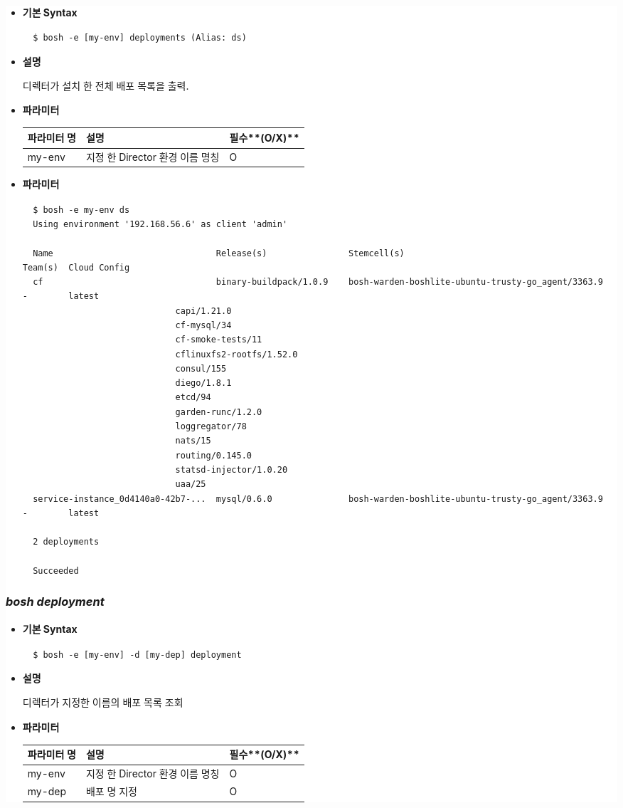 - **기본 Syntax**

		$ bosh -e [my-env] deployments (Alias: ds)

- **설명**

	디렉터가 설치 한 전체 배포 목록을 출력.

- **파라미터**

	|**파라미터 명**|**설명**|**필수****(O/X)**|
	|----------|-------------------------|--------------------------------|
	|my-env|지정 한 Director 환경 이름 명칭|O|


- **파라미터**

		$ bosh -e my-env ds
		Using environment '192.168.56.6' as client 'admin'

		Name                                Release(s)                Stemcell(s)                                         Team(s)  Cloud Config
		cf                                  binary-buildpack/1.0.9    bosh-warden-boshlite-ubuntu-trusty-go_agent/3363.9  -        latest
                                    capi/1.21.0
                                    cf-mysql/34
                                    cf-smoke-tests/11
                                    cflinuxfs2-rootfs/1.52.0
                                    consul/155
                                    diego/1.8.1
                                    etcd/94
                                    garden-runc/1.2.0
                                    loggregator/78
                                    nats/15
                                    routing/0.145.0
                                    statsd-injector/1.0.20
                                    uaa/25
		service-instance_0d4140a0-42b7-...  mysql/0.6.0               bosh-warden-boshlite-ubuntu-trusty-go_agent/3363.9  -        latest

		2 deployments

		Succeeded



### <div id='54'/>***bosh deployment***

- **기본 Syntax**

		$ bosh -e [my-env] -d [my-dep] deployment

- **설명**

	디렉터가 지정한 이름의 배포 목록 조회

- **파라미터**

	|**파라미터 명**|**설명**|**필수****(O/X)**|
	|----------|-------------------------|--------------------------------|
	|my-env|지정 한 Director 환경 이름 명칭|O|
	|my-dep|배포 명 지정|O|
